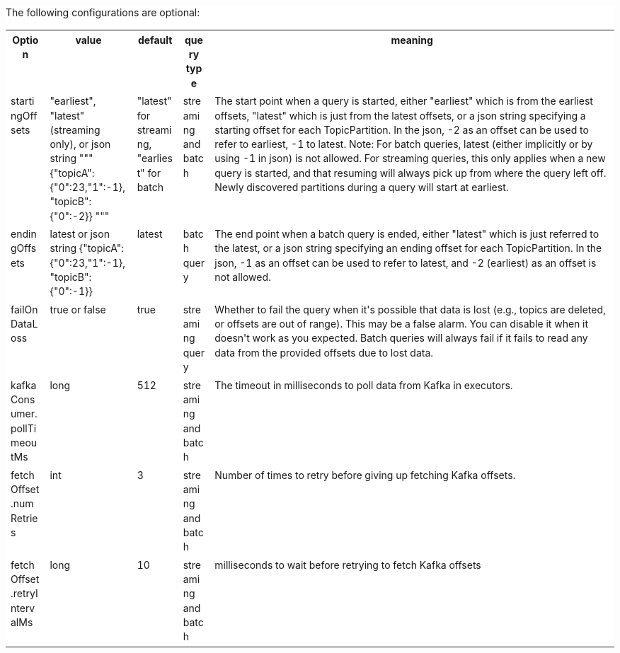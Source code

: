 </table>

The following configurations are optional:

<table class="table">
<tr><th>Option</th><th>value</th><th>default</th><th>query type</th><th>meaning</th></tr>
<tr>
  <td>startingOffsets</td>
  <td>"earliest", "latest" (streaming only), or json string
  """ {"topicA":{"0":23,"1":-1},"topicB":{"0":-2}} """
  </td>
  <td>"latest" for streaming, "earliest" for batch</td>
  <td>streaming and batch</td>
  <td>The start point when a query is started, either "earliest" which is from the earliest offsets,
  "latest" which is just from the latest offsets, or a json string specifying a starting offset for
  each TopicPartition.  In the json, -2 as an offset can be used to refer to earliest, -1 to latest.
  Note: For batch queries, latest (either implicitly or by using -1 in json) is not allowed.
  For streaming queries, this only applies when a new query is started, and that resuming will
  always pick up from where the query left off. Newly discovered partitions during a query will start at
  earliest.</td>
</tr>
<tr>
  <td>endingOffsets</td>
  <td>latest or json string
  {"topicA":{"0":23,"1":-1},"topicB":{"0":-1}}
  </td>
  <td>latest</td>
  <td>batch query</td>
  <td>The end point when a batch query is ended, either "latest" which is just referred to the
  latest, or a json string specifying an ending offset for each TopicPartition.  In the json, -1
  as an offset can be used to refer to latest, and -2 (earliest) as an offset is not allowed.</td>
</tr>
<tr>
  <td>failOnDataLoss</td>
  <td>true or false</td>
  <td>true</td>
  <td>streaming query</td>
  <td>Whether to fail the query when it's possible that data is lost (e.g., topics are deleted, or
  offsets are out of range). This may be a false alarm. You can disable it when it doesn't work
  as you expected. Batch queries will always fail if it fails to read any data from the provided
  offsets due to lost data.</td>
</tr>
<tr>
  <td>kafkaConsumer.pollTimeoutMs</td>
  <td>long</td>
  <td>512</td>
  <td>streaming and batch</td>
  <td>The timeout in milliseconds to poll data from Kafka in executors.</td>
</tr>
<tr>
  <td>fetchOffset.numRetries</td>
  <td>int</td>
  <td>3</td>
  <td>streaming and batch</td>
  <td>Number of times to retry before giving up fetching Kafka offsets.</td>
</tr>
<tr>
  <td>fetchOffset.retryIntervalMs</td>
  <td>long</td>
  <td>10</td>
  <td>streaming and batch</td>
  <td>milliseconds to wait before retrying to fetch Kafka offsets</td>
</tr>
